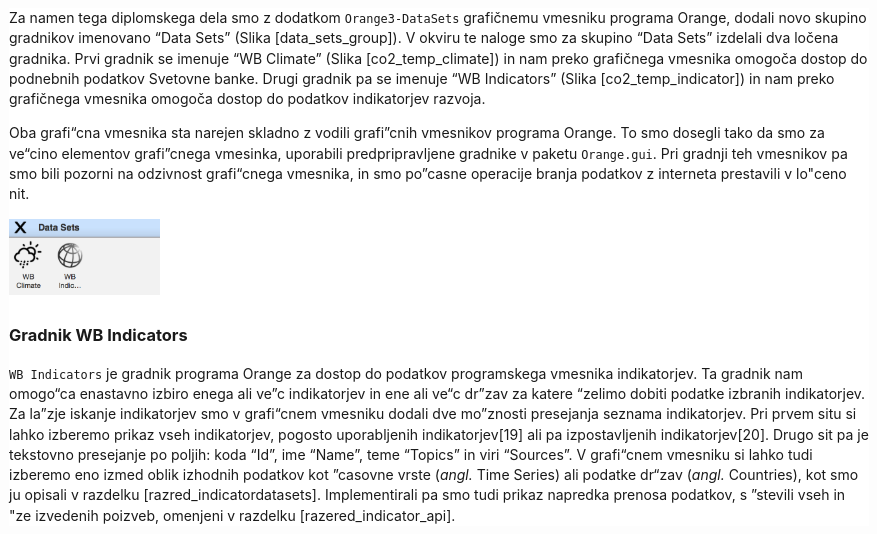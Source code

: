 Za namen tega diplomskega dela smo z dodatkom `Orange3-DataSets` grafičnemu vmesniku programa Orange, dodali novo skupino gradnikov imenovano “Data Sets” (Slika \[data\_sets\_group\]). V okviru te naloge smo za skupino “Data Sets” izdelali dva ločena gradnika. Prvi gradnik se imenuje “WB Climate” (Slika \[co2\_temp\_climate\]) in nam preko grafičnega vmesnika omogoča dostop do podnebnih podatkov Svetovne banke. Drugi gradnik pa se imenuje “WB Indicators” (Slika \[co2\_temp\_indicator\]) in nam preko grafičnega vmesnika omogoča dostop do podatkov indikatorjev razvoja.

Oba grafi“cna vmesnika sta narejen skladno z vodili grafi”cnih vmesnikov programa Orange. To smo dosegli tako da smo za ve“cino elementov grafi”cnega vmesinka, uporabili predpripravljene gradnike v paketu `Orange.gui`. Pri gradnji teh vmesnikov pa smo bili pozorni na odzivnost grafi“cnega vmesnika, in smo po”casne operacije branja podatkov z interneta prestavili v lo"ceno nit.

<img src="pic/data_sets_group.png" alt="Skupina gradnikov data sets" width="151" />

### Gradnik WB Indicators

`WB Indicators` je gradnik programa Orange za dostop do podatkov programskega vmesnika indikatorjev. Ta gradnik nam omogo“ca enastavno izbiro enega ali ve”c indikatorjev in ene ali ve“c dr”zav za katere “zelimo dobiti podatke izbranih indikatorjev. Za la”zje iskanje indikatorjev smo v grafi“cnem vmesniku dodali dve mo”znosti presejanja seznama indikatorjev. Pri prvem situ si lahko izberemo prikaz vseh indikatorjev, pogosto uporabljenih indikatorjev[19] ali pa izpostavljenih indikatorjev[20]. Drugo sit pa je tekstovno presejanje po poljih: koda “Id”, ime “Name”, teme “Topics” in viri “Sources”. V grafi“cnem vmesniku si lahko tudi izberemo eno izmed oblik izhodnih podatkov kot ”casovne vrste <span>(<span>*angl.* </span><span>Time Series</span>)</span> ali podatke dr“zav <span>(<span>*angl.* </span><span>Countries</span>)</span>, kot smo ju opisali v razdelku \[razred\_indicatordatasets\]. Implementirali pa smo tudi prikaz napredka prenosa podatkov, s ”stevili vseh in "ze izvedenih poizveb, omenjeni v razdelku \[razered\_indicator\_api\].
